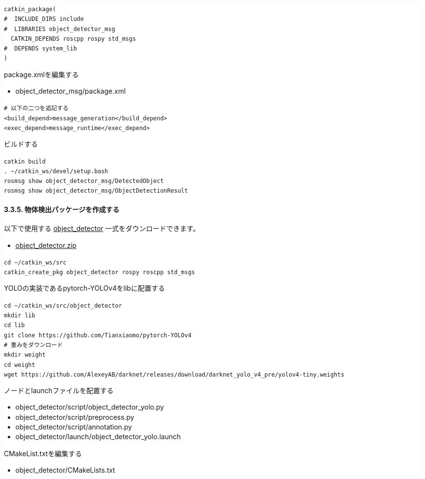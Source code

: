 ```
catkin_package(
#  INCLUDE_DIRS include
#  LIBRARIES object_detector_msg
  CATKIN_DEPENDS roscpp rospy std_msgs
#  DEPENDS system_lib
)
```

package.xmlを編集する

* object_detector_msg/package.xml

```
# 以下の二つを追記する
<build_depend>message_generation</build_depend>
<exec_depend>message_runtime</exec_depend>
```

ビルドする

```
catkin build
. ~/catkin_ws/devel/setup.bash
rosmsg show object_detector_msg/DetectedObject
rosmsg show object_detector_msg/ObjectDetectionResult
```

#### 3.3.5. 物体検出パッケージを作成する

以下で使用する [object_detector](object_detector.zip) 一式をダウンロードできます。
- [object_detector.zip](object_detector.zip)

```
cd ~/catkin_ws/src
catkin_create_pkg object_detector rospy roscpp std_msgs
```

YOLOの実装であるpytorch-YOLOv4をlibに配置する

```
cd ~/catkin_ws/src/object_detector
mkdir lib
cd lib
git clone https://github.com/Tianxiaomo/pytorch-YOLOv4
# 重みをダウンロード
mkdir weight
cd weight
wget https://github.com/AlexeyAB/darknet/releases/download/darknet_yolo_v4_pre/yolov4-tiny.weights
```

ノードとlaunchファイルを配置する
* object_detector/script/object_detector_yolo.py
* object_detector/script/preprocess.py
* object_detector/script/annotation.py
* object_detector/launch/object_detector_yolo.launch

CMakeList.txtを編集する
* object_detector/CMakeLists.txt
